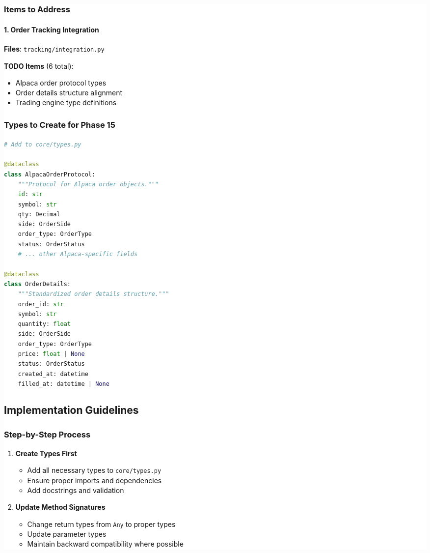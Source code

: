 ### Items to Address

#### 1. Order Tracking Integration
**Files**: `tracking/integration.py`

**TODO Items** (6 total):
- Alpaca order protocol types
- Order details structure alignment
- Trading engine type definitions

### Types to Create for Phase 15

```python
# Add to core/types.py

@dataclass
class AlpacaOrderProtocol:
    """Protocol for Alpaca order objects."""
    id: str
    symbol: str
    qty: Decimal
    side: OrderSide
    order_type: OrderType
    status: OrderStatus
    # ... other Alpaca-specific fields

@dataclass
class OrderDetails:
    """Standardized order details structure."""
    order_id: str
    symbol: str
    quantity: float
    side: OrderSide
    order_type: OrderType
    price: float | None
    status: OrderStatus
    created_at: datetime
    filled_at: datetime | None
```

## Implementation Guidelines

### Step-by-Step Process

1. **Create Types First**
   - Add all necessary types to `core/types.py`
   - Ensure proper imports and dependencies
   - Add docstrings and validation

2. **Update Method Signatures**
   - Change return types from `Any` to proper types
   - Update parameter types
   - Maintain backward compatibility where possible
